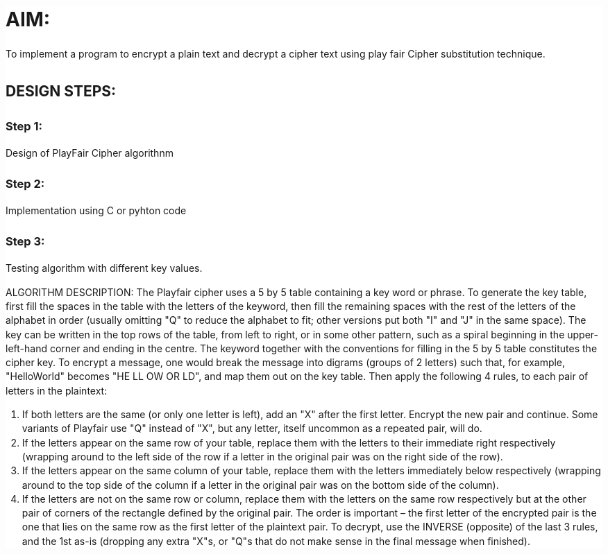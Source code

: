 # AIM:

To implement a program to encrypt a plain text and decrypt a cipher text using play fair Cipher substitution technique.

 
## DESIGN STEPS:

### Step 1:

Design of PlayFair Cipher algorithnm 

### Step 2:

Implementation using C or pyhton code

### Step 3:

Testing algorithm with different key values. 

ALGORITHM DESCRIPTION:
The Playfair cipher uses a 5 by 5 table containing a key word or phrase. To generate the key table, first fill the spaces in the table with the letters of the keyword, then fill the remaining spaces with the rest of the letters of the alphabet in order (usually omitting "Q" to reduce the alphabet to fit; other versions put both "I" and "J" in the same space). The key can be written in the top rows of the table, from left to right, or in some other pattern, such as a spiral beginning in the upper-left-hand corner and ending in the centre.
The keyword together with the conventions for filling in the 5 by 5 table constitutes the cipher key. To encrypt a message, one would break the message into digrams (groups of 2 letters) such that, for example, "HelloWorld" becomes "HE LL OW OR LD", and map them out on the key table. Then apply the following 4 rules, to each pair of letters in the plaintext:
1.	If both letters are the same (or only one letter is left), add an "X" after the first letter. Encrypt the new pair and continue. Some   
   variants of Playfair use "Q" instead of "X", but any letter, itself uncommon as a repeated pair, will do.
2.	If the letters appear on the same row of your table, replace them with the letters to their immediate right respectively (wrapping 
   around to the left side of the row if a letter in the original pair was on the right side of the row).
3.	If the letters appear on the same column of your table, replace them with the letters immediately below respectively (wrapping around 
   to the top side of the column if a letter in the original pair was on the bottom side of the column).
4.	If the letters are not on the same row or column, replace them with the letters on the same row respectively but at the other pair of 
   corners of the rectangle defined by the original pair. The order is important – the first letter of the encrypted pair is the one that 
    lies on the same row as the first letter of the plaintext pair.
To decrypt, use the INVERSE (opposite) of the last 3 rules, and the 1st as-is (dropping any extra "X"s, or "Q"s that do not make sense in the final message when finished).
